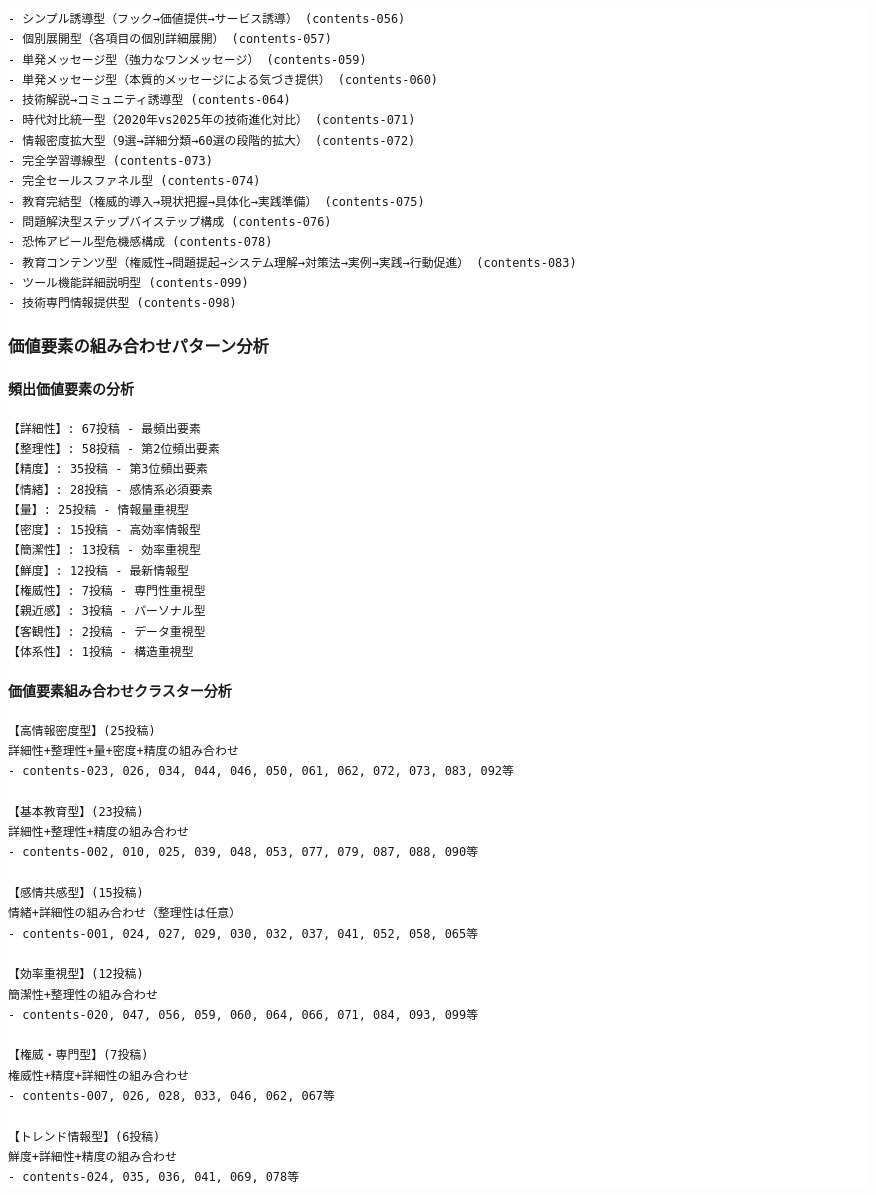 ```
- シンプル誘導型（フック→価値提供→サービス誘導） (contents-056)
- 個別展開型（各項目の個別詳細展開） (contents-057)
- 単発メッセージ型（強力なワンメッセージ） (contents-059)
- 単発メッセージ型（本質的メッセージによる気づき提供） (contents-060)
- 技術解説→コミュニティ誘導型 (contents-064)
- 時代対比統一型（2020年vs2025年の技術進化対比） (contents-071)
- 情報密度拡大型（9選→詳細分類→60選の段階的拡大） (contents-072)
- 完全学習導線型 (contents-073)
- 完全セールスファネル型 (contents-074)
- 教育完結型（権威的導入→現状把握→具体化→実践準備） (contents-075)
- 問題解決型ステップバイステップ構成 (contents-076)
- 恐怖アピール型危機感構成 (contents-078)
- 教育コンテンツ型（権威性→問題提起→システム理解→対策法→実例→実践→行動促進） (contents-083)
- ツール機能詳細説明型 (contents-099)
- 技術専門情報提供型 (contents-098)
```

### 価値要素の組み合わせパターン分析

#### 頻出価値要素の分析
```
【詳細性】: 67投稿 - 最頻出要素
【整理性】: 58投稿 - 第2位頻出要素
【精度】: 35投稿 - 第3位頻出要素
【情緒】: 28投稿 - 感情系必須要素
【量】: 25投稿 - 情報量重視型
【密度】: 15投稿 - 高効率情報型
【簡潔性】: 13投稿 - 効率重視型
【鮮度】: 12投稿 - 最新情報型
【権威性】: 7投稿 - 専門性重視型
【親近感】: 3投稿 - パーソナル型
【客観性】: 2投稿 - データ重視型
【体系性】: 1投稿 - 構造重視型
```

#### 価値要素組み合わせクラスター分析
```
【高情報密度型】(25投稿)
詳細性+整理性+量+密度+精度の組み合わせ
- contents-023, 026, 034, 044, 046, 050, 061, 062, 072, 073, 083, 092等

【基本教育型】(23投稿)  
詳細性+整理性+精度の組み合わせ
- contents-002, 010, 025, 039, 048, 053, 077, 079, 087, 088, 090等

【感情共感型】(15投稿)
情緒+詳細性の組み合わせ（整理性は任意）
- contents-001, 024, 027, 029, 030, 032, 037, 041, 052, 058, 065等

【効率重視型】(12投稿)
簡潔性+整理性の組み合わせ
- contents-020, 047, 056, 059, 060, 064, 066, 071, 084, 093, 099等

【権威・専門型】(7投稿)
権威性+精度+詳細性の組み合わせ
- contents-007, 026, 028, 033, 046, 062, 067等

【トレンド情報型】(6投稿)
鮮度+詳細性+精度の組み合わせ
- contents-024, 035, 036, 041, 069, 078等
```
